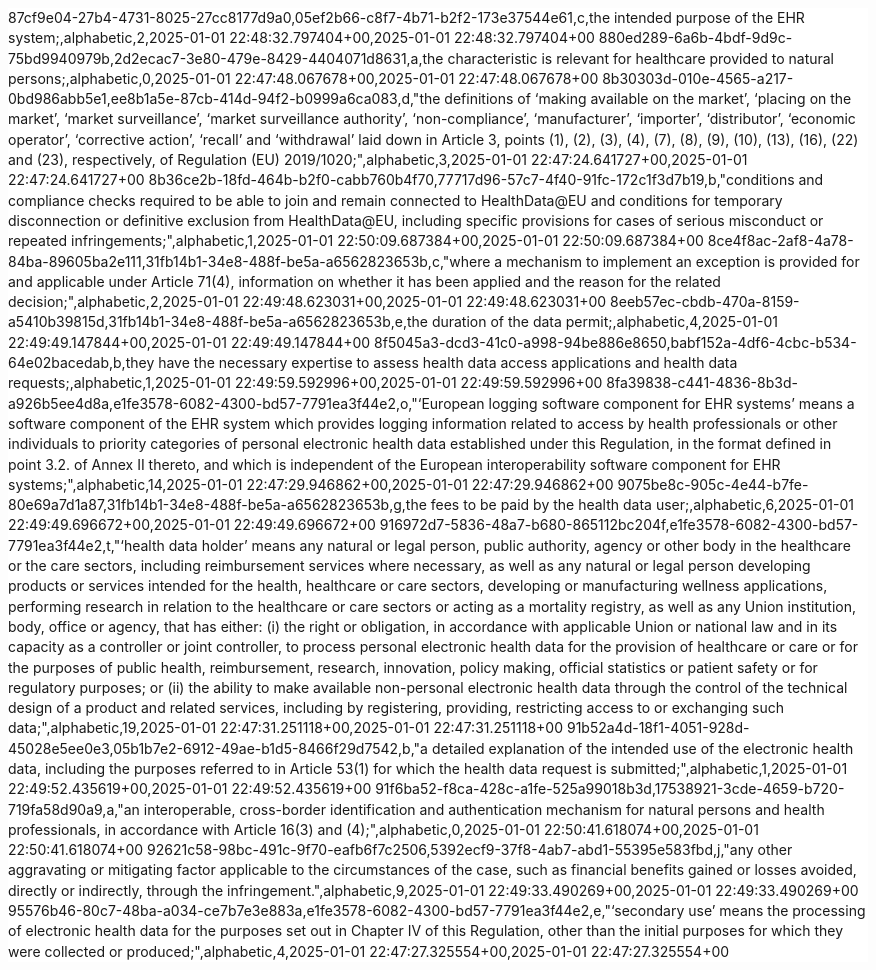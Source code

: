 87cf9e04-27b4-4731-8025-27cc8177d9a0,05ef2b66-c8f7-4b71-b2f2-173e37544e61,c,the intended purpose of the EHR system;,alphabetic,2,2025-01-01 22:48:32.797404+00,2025-01-01 22:48:32.797404+00
880ed289-6a6b-4bdf-9d9c-75bd9940979b,2d2ecac7-3e80-479e-8429-4404071d8631,a,the characteristic is relevant for healthcare provided to natural persons;,alphabetic,0,2025-01-01 22:47:48.067678+00,2025-01-01 22:47:48.067678+00
8b30303d-010e-4565-a217-0bd986abb5e1,ee8b1a5e-87cb-414d-94f2-b0999a6ca083,d,"the definitions of ‘making available on the market’, ‘placing on the market’, ‘market surveillance’, ‘market surveillance authority’, ‘non-compliance’, ‘manufacturer’, ‘importer’, ‘distributor’, ‘economic operator’, ‘corrective action’, ‘recall’ and ‘withdrawal’ laid down in Article 3, points (1), (2), (3), (4), (7), (8), (9), (10), (13), (16), (22) and (23), respectively, of Regulation (EU) 2019/1020;",alphabetic,3,2025-01-01 22:47:24.641727+00,2025-01-01 22:47:24.641727+00
8b36ce2b-18fd-464b-b2f0-cabb760b4f70,77717d96-57c7-4f40-91fc-172c1f3d7b19,b,"conditions and compliance checks required to be able to join and remain connected to HealthData@EU and conditions for temporary disconnection or definitive exclusion from HealthData@EU, including specific provisions for cases of serious misconduct or repeated infringements;",alphabetic,1,2025-01-01 22:50:09.687384+00,2025-01-01 22:50:09.687384+00
8ce4f8ac-2af8-4a78-84ba-89605ba2e111,31fb14b1-34e8-488f-be5a-a6562823653b,c,"where a mechanism to implement an exception is provided for and applicable under Article 71(4), information on whether it has been applied and the reason for the related decision;",alphabetic,2,2025-01-01 22:49:48.623031+00,2025-01-01 22:49:48.623031+00
8eeb57ec-cbdb-470a-8159-a5410b39815d,31fb14b1-34e8-488f-be5a-a6562823653b,e,the duration of the data permit;,alphabetic,4,2025-01-01 22:49:49.147844+00,2025-01-01 22:49:49.147844+00
8f5045a3-dcd3-41c0-a998-94be886e8650,babf152a-4df6-4cbc-b534-64e02bacedab,b,they have the necessary expertise to assess health data access applications and health data requests;,alphabetic,1,2025-01-01 22:49:59.592996+00,2025-01-01 22:49:59.592996+00
8fa39838-c441-4836-8b3d-a926b5ee4d8a,e1fe3578-6082-4300-bd57-7791ea3f44e2,o,"‘European logging software component for EHR systems’ means a software component of the EHR system which provides logging information related to access by health professionals or other individuals to priority categories of personal electronic health data established under this Regulation, in the format defined in point 3.2. of Annex II thereto, and which is independent of the European interoperability software component for EHR systems;",alphabetic,14,2025-01-01 22:47:29.946862+00,2025-01-01 22:47:29.946862+00
9075be8c-905c-4e44-b7fe-80e69a7d1a87,31fb14b1-34e8-488f-be5a-a6562823653b,g,the fees to be paid by the health data user;,alphabetic,6,2025-01-01 22:49:49.696672+00,2025-01-01 22:49:49.696672+00
916972d7-5836-48a7-b680-865112bc204f,e1fe3578-6082-4300-bd57-7791ea3f44e2,t,"‘health data holder’ means any natural or legal person, public authority, agency or other body in the healthcare or the care sectors, including reimbursement services where necessary, as well as any natural or legal person developing products or services intended for the health, healthcare or care sectors, developing or manufacturing wellness applications, performing research in relation to the healthcare or care sectors or acting as a mortality registry, as well as any Union institution, body, office or agency, that has either: (i) the right or obligation, in accordance with applicable Union or national law and in its capacity as a controller or joint controller, to process personal electronic health data for the provision of healthcare or care or for the purposes of public health, reimbursement, research, innovation, policy making, official statistics or patient safety or for regulatory purposes; or (ii) the ability to make available non-personal electronic health data through the control of the technical design of a product and related services, including by registering, providing, restricting access to or exchanging such data;",alphabetic,19,2025-01-01 22:47:31.251118+00,2025-01-01 22:47:31.251118+00
91b52a4d-18f1-4051-928d-45028e5ee0e3,05b1b7e2-6912-49ae-b1d5-8466f29d7542,b,"a detailed explanation of the intended use of the electronic health data, including the purposes referred to in Article 53(1) for which the health data request is submitted;",alphabetic,1,2025-01-01 22:49:52.435619+00,2025-01-01 22:49:52.435619+00
91f6ba52-f8ca-428c-a1fe-525a99018b3d,17538921-3cde-4659-b720-719fa58d90a9,a,"an interoperable, cross-border identification and authentication mechanism for natural persons and health professionals, in accordance with Article 16(3) and (4);",alphabetic,0,2025-01-01 22:50:41.618074+00,2025-01-01 22:50:41.618074+00
92621c58-98bc-491c-9f70-eafb6f7c2506,5392ecf9-37f8-4ab7-abd1-55395e583fbd,j,"any other aggravating or mitigating factor applicable to the circumstances of the case, such as financial benefits gained or losses avoided, directly or indirectly, through the infringement.",alphabetic,9,2025-01-01 22:49:33.490269+00,2025-01-01 22:49:33.490269+00
95576b46-80c7-48ba-a034-ce7b7e3e883a,e1fe3578-6082-4300-bd57-7791ea3f44e2,e,"‘secondary use’ means the processing of electronic health data for the purposes set out in Chapter IV of this Regulation, other than the initial purposes for which they were collected or produced;",alphabetic,4,2025-01-01 22:47:27.325554+00,2025-01-01 22:47:27.325554+00
